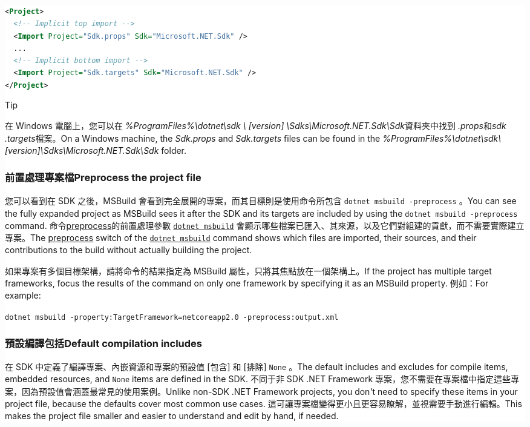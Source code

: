 ```xml
<Project>
  <!-- Implicit top import -->
  <Import Project="Sdk.props" Sdk="Microsoft.NET.Sdk" />
  ...
  <!-- Implicit bottom import -->
  <Import Project="Sdk.targets" Sdk="Microsoft.NET.Sdk" />
</Project>
```

> [!TIP]
> <span data-ttu-id="34ab3-131">在 Windows 電腦上，您可以在 *%ProgramFiles%\dotnet\sdk \\ [version] \Sdks\Microsoft.NET.Sdk\Sdk*資料夾中找到 *.props*和*sdk .targets*檔案。</span><span class="sxs-lookup"><span data-stu-id="34ab3-131">On a Windows machine, the *Sdk.props* and *Sdk.targets* files can be found in the *%ProgramFiles%\dotnet\sdk\\[version]\Sdks\Microsoft.NET.Sdk\Sdk* folder.</span></span>

### <a name="preprocess-the-project-file"></a><span data-ttu-id="34ab3-132">前置處理專案檔</span><span class="sxs-lookup"><span data-stu-id="34ab3-132">Preprocess the project file</span></span>

<span data-ttu-id="34ab3-133">您可以看到在 SDK 之後，MSBuild 會看到完全展開的專案，而其目標則是使用命令所包含 `dotnet msbuild -preprocess` 。</span><span class="sxs-lookup"><span data-stu-id="34ab3-133">You can see the fully expanded project as MSBuild sees it after the SDK and its targets are included by using the `dotnet msbuild -preprocess` command.</span></span> <span data-ttu-id="34ab3-134">命令[preprocess](/visualstudio/msbuild/msbuild-command-line-reference#preprocess)的前置處理參數 [`dotnet msbuild`](../tools/dotnet-msbuild.md) 會顯示哪些檔案已匯入、其來源，以及它們對組建的貢獻，而不需要實際建立專案。</span><span class="sxs-lookup"><span data-stu-id="34ab3-134">The [preprocess](/visualstudio/msbuild/msbuild-command-line-reference#preprocess) switch of the [`dotnet msbuild`](../tools/dotnet-msbuild.md) command shows which files are imported, their sources, and their contributions to the build without actually building the project.</span></span>

<span data-ttu-id="34ab3-135">如果專案有多個目標架構，請將命令的結果指定為 MSBuild 屬性，只將其焦點放在一個架構上。</span><span class="sxs-lookup"><span data-stu-id="34ab3-135">If the project has multiple target frameworks, focus the results of the command on only one framework by specifying it as an MSBuild property.</span></span> <span data-ttu-id="34ab3-136">例如：</span><span class="sxs-lookup"><span data-stu-id="34ab3-136">For example:</span></span>

`dotnet msbuild -property:TargetFramework=netcoreapp2.0 -preprocess:output.xml`

### <a name="default-compilation-includes"></a><span data-ttu-id="34ab3-137">預設編譯包括</span><span class="sxs-lookup"><span data-stu-id="34ab3-137">Default compilation includes</span></span>

<span data-ttu-id="34ab3-138">在 SDK 中定義了編譯專案、內嵌資源和專案的預設值 [包含] 和 [排除] `None` 。</span><span class="sxs-lookup"><span data-stu-id="34ab3-138">The default includes and excludes for compile items, embedded resources, and `None` items are defined in the SDK.</span></span> <span data-ttu-id="34ab3-139">不同于非 SDK .NET Framework 專案，您不需要在專案檔中指定這些專案，因為預設值會涵蓋最常見的使用案例。</span><span class="sxs-lookup"><span data-stu-id="34ab3-139">Unlike non-SDK .NET Framework projects, you don't need to specify these items in your project file, because the defaults cover most common use cases.</span></span> <span data-ttu-id="34ab3-140">這可讓專案檔變得更小且更容易瞭解，並視需要手動進行編輯。</span><span class="sxs-lookup"><span data-stu-id="34ab3-140">This makes the project file smaller and easier to understand and edit by hand, if needed.</span></span>

